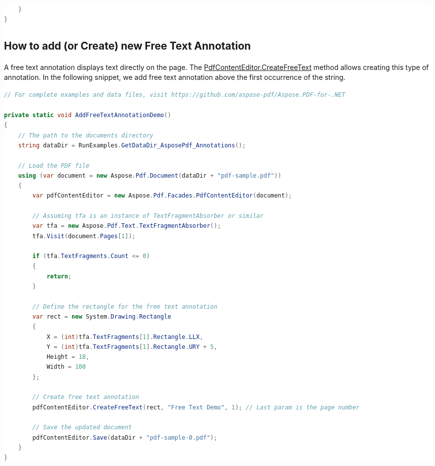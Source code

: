```csharp
	}
}
```

## How to add (or Create) new Free Text Annotation

A free text annotation displays text directly on the page. The [PdfContentEditor.CreateFreeText](https://reference.aspose.com/pdf/net/aspose.pdf.facades/pdfcontenteditor/methods/createfreetext) method allows creating this type of annotation. In the following snippet, we add free text annotation above the first occurrence of the string.

```csharp
// For complete examples and data files, visit https://github.com/aspose-pdf/Aspose.PDF-for-.NET

private static void AddFreeTextAnnotationDemo()
{
    // The path to the documents directory
    string dataDir = RunExamples.GetDataDir_AsposePdf_Annotations();

    // Load the PDF file
    using (var document = new Aspose.Pdf.Document(dataDir + "pdf-sample.pdf"))
	{
		var pdfContentEditor = new Aspose.Pdf.Facades.PdfContentEditor(document);

		// Assuming tfa is an instance of TextFragmentAbsorber or similar
		var tfa = new Aspose.Pdf.Text.TextFragmentAbsorber();
		tfa.Visit(document.Pages[1]);

		if (tfa.TextFragments.Count <= 0)
		{
			return;
		}

		// Define the rectangle for the free text annotation
		var rect = new System.Drawing.Rectangle
		{
			X = (int)tfa.TextFragments[1].Rectangle.LLX,
			Y = (int)tfa.TextFragments[1].Rectangle.URY + 5,
			Height = 18,
			Width = 100
		};

		// Create free text annotation
		pdfContentEditor.CreateFreeText(rect, "Free Text Demo", 1); // Last param is the page number

		// Save the updated document
		pdfContentEditor.Save(dataDir + "pdf-sample-0.pdf");
	}
}
```
